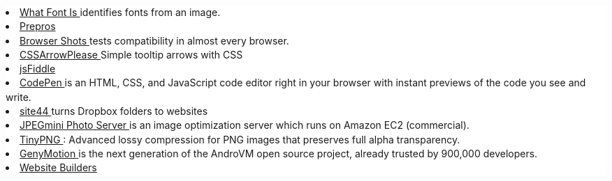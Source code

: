    <li>
    <a href="http://www.whatfontis.com/">
     What Font Is
    </a>
    identifies fonts from an image.
   </li>
   <li>
    <a href="http://alphapixels.com/prepros/">
     Prepros
    </a>
   </li>
   <li>
    <a href="http://browsershots.org/">
     Browser Shots
    </a>
    tests compatibility in almost every browser.
   </li>
   <li>
    <a href="http://cssarrowplease.com">
     CSSArrowPlease
    </a>
    Simple tooltip arrows with CSS
   </li>
   <li>
    <a href="http://jsfiddle.net">
     jsFiddle
    </a>
   </li>
   <li>
    <a href="http://codepen.io/">
     CodePen
    </a>
    is an HTML, CSS, and JavaScript code editor right in your browser with instant previews of the code you see and write.
   </li>
   <li>
    <a href="https://www.site44.com/">
     site44
    </a>
    turns Dropbox folders to websites
   </li>
   <li>
    <a href="http://www.jpegmini.com/server">
     JPEGmini Photo Server
    </a>
    is an image optimization server which runs on Amazon EC2 (commercial).
   </li>
   <li>
    <a href="http://tinypng.org/">
     TinyPNG
    </a>
    : Advanced lossy compression for PNG images that preserves full alpha transparency.
   </li>
   <li>
    <a href="http://www.genymotion.com/">
     GenyMotion
    </a>
    is the next generation of the AndroVM open source project, already trusted by 900,000 developers.
   </li>
   <li>
    <a href="http://en.wikipedia.org/wiki/Website_builder">
     Website Builders
    </a>
    <ul>